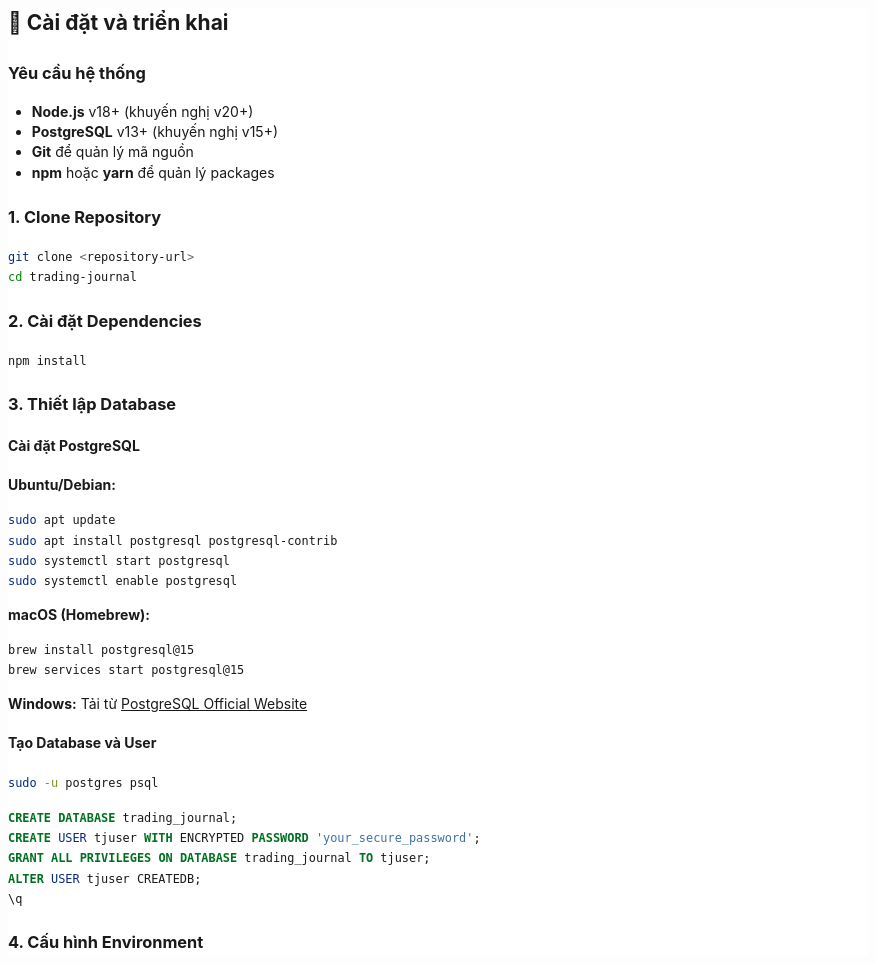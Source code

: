 ## 🚀 Cài đặt và triển khai

### Yêu cầu hệ thống
- **Node.js** v18+ (khuyến nghị v20+)
- **PostgreSQL** v13+ (khuyến nghị v15+)
- **Git** để quản lý mã nguồn
- **npm** hoặc **yarn** để quản lý packages

### 1. Clone Repository
```bash
git clone <repository-url>
cd trading-journal
```

### 2. Cài đặt Dependencies
```bash
npm install
```

### 3. Thiết lập Database

#### Cài đặt PostgreSQL
**Ubuntu/Debian:**
```bash
sudo apt update
sudo apt install postgresql postgresql-contrib
sudo systemctl start postgresql
sudo systemctl enable postgresql
```

**macOS (Homebrew):**
```bash
brew install postgresql@15
brew services start postgresql@15
```

**Windows:**
Tải từ [PostgreSQL Official Website](https://www.postgresql.org/download/windows/)

#### Tạo Database và User
```bash
sudo -u postgres psql
```

```sql
CREATE DATABASE trading_journal;
CREATE USER tjuser WITH ENCRYPTED PASSWORD 'your_secure_password';
GRANT ALL PRIVILEGES ON DATABASE trading_journal TO tjuser;
ALTER USER tjuser CREATEDB;
\q
```

### 4. Cấu hình Environment
